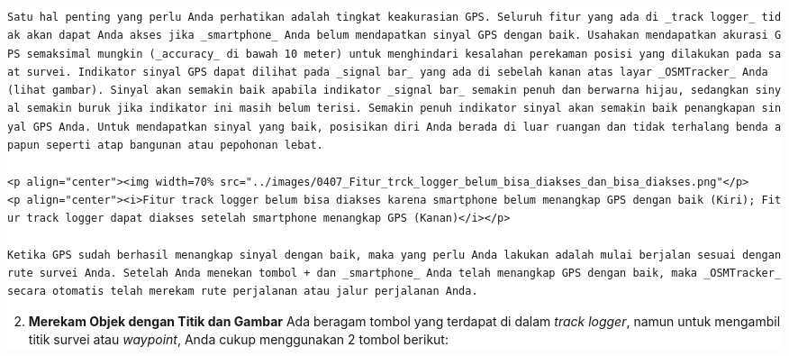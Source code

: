     Satu hal penting yang perlu Anda perhatikan adalah tingkat keakurasian GPS. Seluruh fitur yang ada di _track logger_ tidak akan dapat Anda akses jika _smartphone_ Anda belum mendapatkan sinyal GPS dengan baik. Usahakan mendapatkan akurasi GPS semaksimal mungkin (_accuracy_ di bawah 10 meter) untuk menghindari kesalahan perekaman posisi yang dilakukan pada saat survei. Indikator sinyal GPS dapat dilihat pada _signal bar_ yang ada di sebelah kanan atas layar _OSMTracker_ Anda (lihat gambar). Sinyal akan semakin baik apabila indikator _signal bar_ semakin penuh dan berwarna hijau, sedangkan sinyal semakin buruk jika indikator ini masih belum terisi. Semakin penuh indikator sinyal akan semakin baik penangkapan sinyal GPS Anda. Untuk mendapatkan sinyal yang baik, posisikan diri Anda berada di luar ruangan dan tidak terhalang benda apapun seperti atap bangunan atau pepohonan lebat. 

    <p align="center"><img width=70% src="../images/0407_Fitur_trck_logger_belum_bisa_diakses_dan_bisa_diakses.png"</p>
    <p align="center"><i>Fitur track logger belum bisa diakses karena smartphone belum menangkap GPS dengan baik (Kiri); Fitur track logger dapat diakses setelah smartphone menangkap GPS (Kanan)</i></p>

    Ketika GPS sudah berhasil menangkap sinyal dengan baik, maka yang perlu Anda lakukan adalah mulai berjalan sesuai dengan rute survei Anda. Setelah Anda menekan tombol + dan _smartphone_ Anda telah menangkap GPS dengan baik, maka _OSMTracker_ secara otomatis telah merekam rute perjalanan atau jalur perjalanan Anda. 

2. **Merekam Objek dengan Titik dan Gambar**
    Ada beragam tombol yang terdapat di dalam _track logger_, namun untuk mengambil titik survei atau _waypoint_, Anda cukup menggunakan 2 tombol berikut: 
